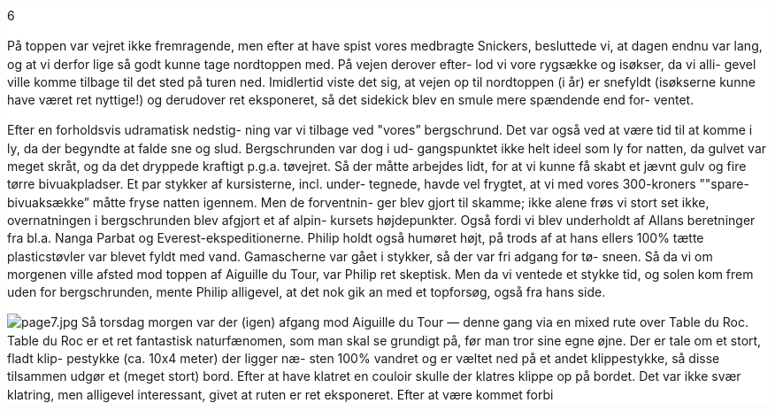 6

På toppen var vejret ikke fremragende,
men efter at have spist vores medbragte
Snickers, besluttede vi, at dagen endnu var
lang, og at vi derfor lige så godt kunne tage
nordtoppen med. På vejen derover efter-
lod vi vore rygsække og isøkser, da vi alli-
gevel ville komme tilbage til det sted på
turen ned. Imidlertid viste det sig, at vejen
op til nordtoppen (i år) er snefyldt
(isøkserne kunne have været ret nyttige!)
og derudover ret eksponeret, så det sidekick
blev en smule mere spændende end for-
ventet.

Efter en forholdsvis udramatisk nedstig-
ning var vi tilbage ved "vores”
bergschrund. Det var også ved at være tid
til at komme i ly, da der begyndte at falde
sne og slud. Bergschrunden var dog i ud-
gangspunktet ikke helt ideel som ly for
natten, da gulvet var meget skråt, og da det
dryppede kraftigt p.g.a. tøvejret. Så der
måtte arbejdes lidt, for at vi kunne få skabt
et jævnt gulv og fire tørre bivuakpladser.
Et par stykker af kursisterne, incl. under-
tegnede, havde vel frygtet, at vi med vores
300-kroners ”"spare-bivuaksække” måtte
fryse natten igennem. Men de forventnin-
ger blev gjort til skamme; ikke alene frøs
vi stort set ikke, overnatningen i
bergschrunden blev afgjort et af alpin-
kursets højdepunkter. Også fordi vi blev
underholdt af Allans beretninger fra bl.a.
Nanga Parbat og Everest-ekspeditionerne.
Philip holdt også humøret højt, på trods af
at hans ellers 100% tætte plasticstøvler var
blevet fyldt med vand. Gamascherne var
gået i stykker, så der var fri adgang for tø-
sneen. Så da vi om morgenen ville afsted
mod toppen af Aiguille du Tour, var Philip
ret skeptisk. Men da vi ventede et stykke
tid, og solen kom frem uden for
bergschrunden, mente Philip alligevel, at
det nok gik an med et topforsøg, også fra
hans side.




![page7.jpg](/2001/DB-2001-4/page7.jpg)
Så torsdag morgen var der (igen) afgang
mod Aiguille du Tour — denne gang via en
mixed rute over Table du Roc. Table du
Roc er et ret fantastisk naturfænomen, som
man skal se grundigt på, før man tror sine
egne øjne. Der er tale om et stort, fladt klip-
pestykke (ca. 10x4 meter) der ligger næ-
sten 100% vandret og er væltet ned på et
andet klippestykke, så disse tilsammen
udgør et (meget stort) bord. Efter at have
klatret en couloir skulle der klatres klippe
op på bordet. Det var ikke svær klatring,
men alligevel interessant, givet at ruten er
ret eksponeret. Efter at være kommet forbi